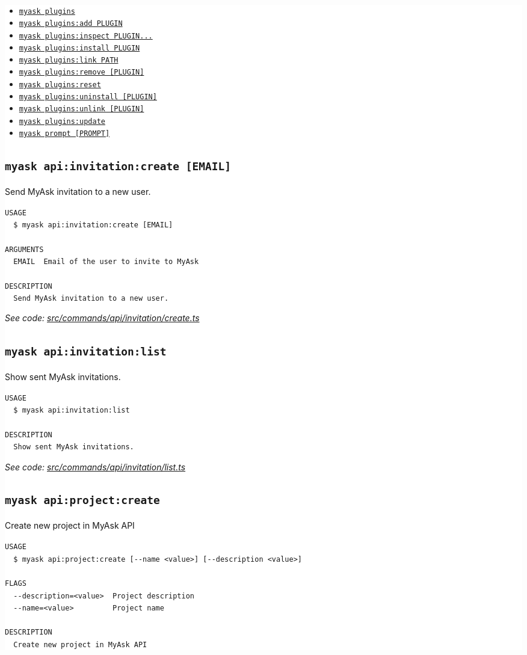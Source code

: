* [`myask plugins`](#myask-plugins)
* [`myask plugins:add PLUGIN`](#myask-pluginsadd-plugin)
* [`myask plugins:inspect PLUGIN...`](#myask-pluginsinspect-plugin)
* [`myask plugins:install PLUGIN`](#myask-pluginsinstall-plugin)
* [`myask plugins:link PATH`](#myask-pluginslink-path)
* [`myask plugins:remove [PLUGIN]`](#myask-pluginsremove-plugin)
* [`myask plugins:reset`](#myask-pluginsreset)
* [`myask plugins:uninstall [PLUGIN]`](#myask-pluginsuninstall-plugin)
* [`myask plugins:unlink [PLUGIN]`](#myask-pluginsunlink-plugin)
* [`myask plugins:update`](#myask-pluginsupdate)
* [`myask prompt [PROMPT]`](#myask-prompt-prompt)

## `myask api:invitation:create [EMAIL]`

Send MyAsk invitation to a new user.

```
USAGE
  $ myask api:invitation:create [EMAIL]

ARGUMENTS
  EMAIL  Email of the user to invite to MyAsk

DESCRIPTION
  Send MyAsk invitation to a new user.
```

_See code: [src/commands/api/invitation/create.ts](https://github.com/MyAsk-IO/cli/blob/v0.0.3/src/commands/api/invitation/create.ts)_

## `myask api:invitation:list`

Show sent MyAsk invitations.

```
USAGE
  $ myask api:invitation:list

DESCRIPTION
  Show sent MyAsk invitations.
```

_See code: [src/commands/api/invitation/list.ts](https://github.com/MyAsk-IO/cli/blob/v0.0.3/src/commands/api/invitation/list.ts)_

## `myask api:project:create`

Create new project in MyAsk API

```
USAGE
  $ myask api:project:create [--name <value>] [--description <value>]

FLAGS
  --description=<value>  Project description
  --name=<value>         Project name

DESCRIPTION
  Create new project in MyAsk API
```

